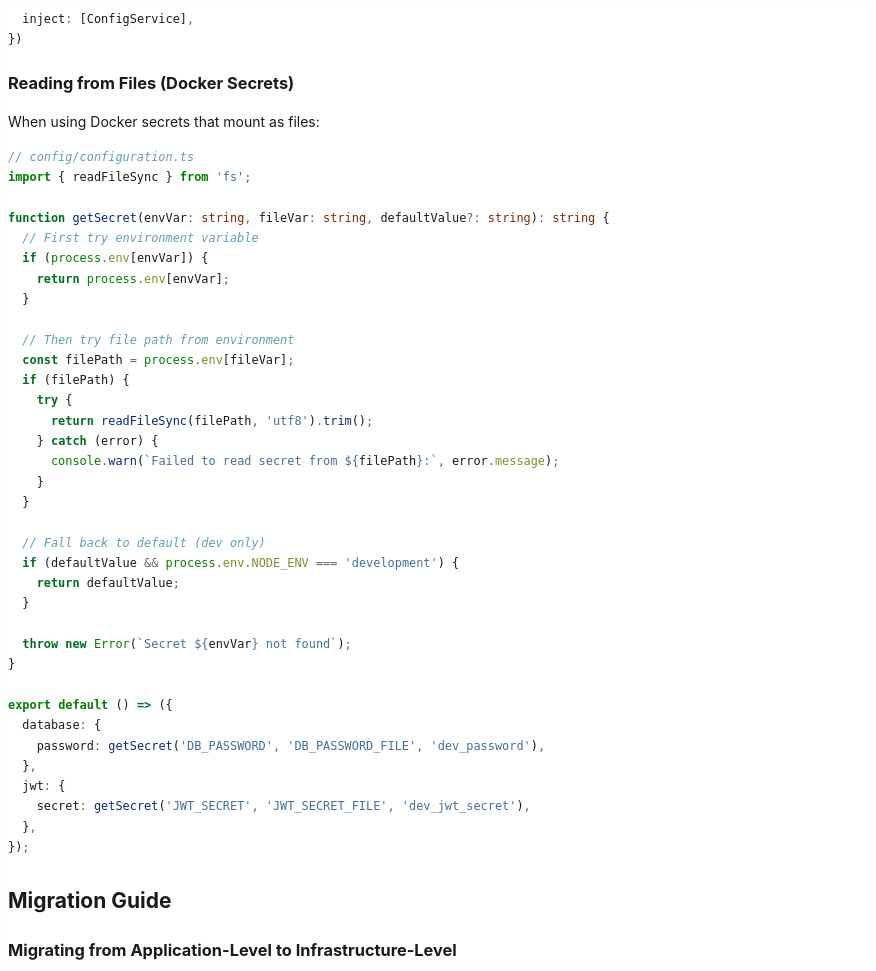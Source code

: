 ```typescript
  inject: [ConfigService],
})
```

### Reading from Files (Docker Secrets)

When using Docker secrets that mount as files:

```typescript
// config/configuration.ts
import { readFileSync } from 'fs';

function getSecret(envVar: string, fileVar: string, defaultValue?: string): string {
  // First try environment variable
  if (process.env[envVar]) {
    return process.env[envVar];
  }
  
  // Then try file path from environment
  const filePath = process.env[fileVar];
  if (filePath) {
    try {
      return readFileSync(filePath, 'utf8').trim();
    } catch (error) {
      console.warn(`Failed to read secret from ${filePath}:`, error.message);
    }
  }
  
  // Fall back to default (dev only)
  if (defaultValue && process.env.NODE_ENV === 'development') {
    return defaultValue;
  }
  
  throw new Error(`Secret ${envVar} not found`);
}

export default () => ({
  database: {
    password: getSecret('DB_PASSWORD', 'DB_PASSWORD_FILE', 'dev_password'),
  },
  jwt: {
    secret: getSecret('JWT_SECRET', 'JWT_SECRET_FILE', 'dev_jwt_secret'),
  },
});
```

## Migration Guide

### Migrating from Application-Level to Infrastructure-Level
